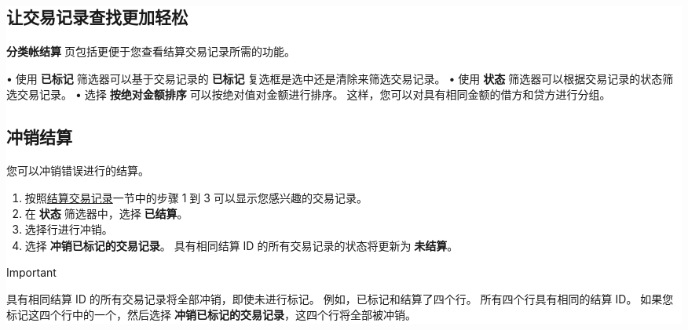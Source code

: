 ## <a name="make-transactions-easier-to-find"></a>让交易记录查找更加轻松

**分类帐结算** 页包括更便于您查看结算交易记录所需的功能。

•   使用 **已标记** 筛选器可以基于交易记录的 **已标记** 复选框是选中还是清除来筛选交易记录。
•   使用 **状态** 筛选器可以根据交易记录的状态筛选交易记录。
•   选择 **按绝对金额排序** 可以按绝对值对金额进行排序。 这样，您可以对具有相同金额的借方和贷方进行分组。

## <a name="reverse-a-settlement"></a>冲销结算

您可以冲销错误进行的结算。

1.  按照[结算交易记录](#settle-transactions)一节中的步骤 1 到 3 可以显示您感兴趣的交易记录。
2.  在 **状态** 筛选器中，选择 **已结算**。
3.  选择行进行冲销。
4.  选择 **冲销已标记的交易记录**。 具有相同结算 ID 的所有交易记录的状态将更新为 **未结算**。

> [!IMPORTANT]
> 具有相同结算 ID 的所有交易记录将全部冲销，即使未进行标记。 例如，已标记和结算了四个行。 所有四个行具有相同的结算 ID。 如果您标记这四个行中的一个，然后选择 **冲销已标记的交易记录**，这四个行将全部被冲销。






